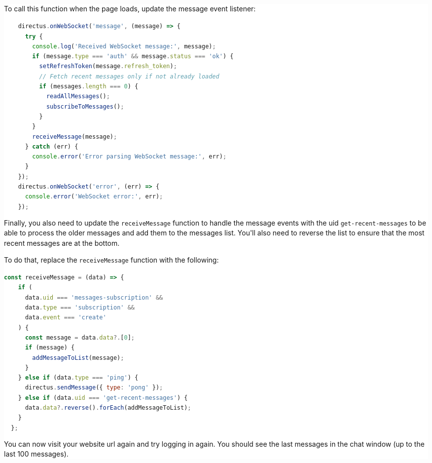 ```js
```

To call this function when the page loads, update the message event listener:

```ts
    directus.onWebSocket('message', (message) => {
      try {
        console.log('Received WebSocket message:', message);
        if (message.type === 'auth' && message.status === 'ok') {
          setRefreshToken(message.refresh_token);
          // Fetch recent messages only if not already loaded
          if (messages.length === 0) {
            readAllMessages();
            subscribeToMessages();
          }
        }
        receiveMessage(message);
      } catch (err) {
        console.error('Error parsing WebSocket message:', err);
      }
    });
    directus.onWebSocket('error', (err) => {
      console.error('WebSocket error:', err);
    });
```

Finally, you also need to update the `receiveMessage` function to handle the message events with the uid `get-recent-messages` to be able to process the older messages and add them to the messages list. You'll also need to reverse the list to ensure that the most recent messages are at the bottom.

To do that, replace the `receiveMessage` function with the following:

```js
const receiveMessage = (data) => {
    if (
      data.uid === 'messages-subscription' &&
      data.type === 'subscription' &&
      data.event === 'create'
    ) {
      const message = data.data?.[0];
      if (message) {
        addMessageToList(message);
      }
    } else if (data.type === 'ping') {
      directus.sendMessage({ type: 'pong' });
    } else if (data.uid === 'get-recent-messages') {
      data.data?.reverse().forEach(addMessageToList);
    }
  };
```

You can now visit your website url again and try logging in again. You should see the last messages in the chat window (up to the last 100 messages).
